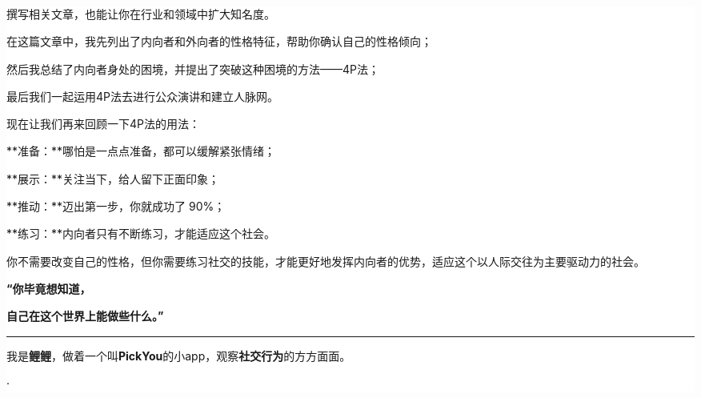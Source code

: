 撰写相关文章，也能让你在行业和领域中扩大知名度。

在这篇文章中，我先列出了内向者和外向者的性格特征，帮助你确认自己的性格倾向；

然后我总结了内向者身处的困境，并提出了突破这种困境的方法——4P法；

最后我们一起运用4P法去进行公众演讲和建立人脉网。

现在让我们再来回顾一下4P法的用法：

**准备：**哪怕是一点点准备，都可以缓解紧张情绪；

**展示：**关注当下，给人留下正面印象；

**推动：**迈出第一步，你就成功了 90%；

**练习：**内向者只有不断练习，才能适应这个社会。

你不需要改变自己的性格，但你需要练习社交的技能，才能更好地发挥内向者的优势，适应这个以人际交往为主要驱动力的社会。

**“你毕竟想知道，**

**自己在这个世界上能做些什么。”**

* * *

我是**鲤鲤**，做着一个叫**PickYou**的小app，观察**社交行为**的方方面面。

·